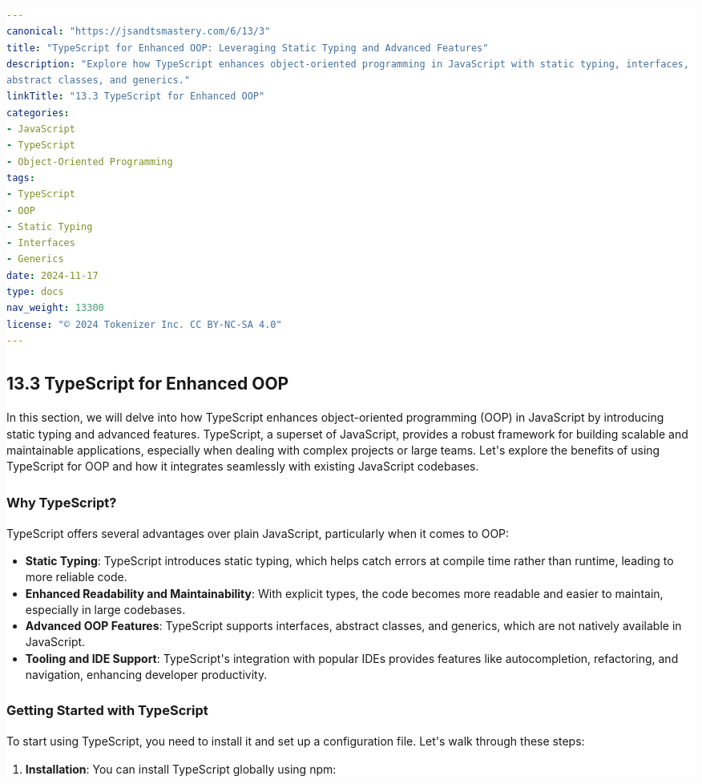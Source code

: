 ```yaml
---
canonical: "https://jsandtsmastery.com/6/13/3"
title: "TypeScript for Enhanced OOP: Leveraging Static Typing and Advanced Features"
description: "Explore how TypeScript enhances object-oriented programming in JavaScript with static typing, interfaces, abstract classes, and generics."
linkTitle: "13.3 TypeScript for Enhanced OOP"
categories:
- JavaScript
- TypeScript
- Object-Oriented Programming
tags:
- TypeScript
- OOP
- Static Typing
- Interfaces
- Generics
date: 2024-11-17
type: docs
nav_weight: 13300
license: "© 2024 Tokenizer Inc. CC BY-NC-SA 4.0"
---
```


## 13.3 TypeScript for Enhanced OOP

In this section, we will delve into how TypeScript enhances object-oriented programming (OOP) in JavaScript by introducing static typing and advanced features. TypeScript, a superset of JavaScript, provides a robust framework for building scalable and maintainable applications, especially when dealing with complex projects or large teams. Let's explore the benefits of using TypeScript for OOP and how it integrates seamlessly with existing JavaScript codebases.

### Why TypeScript?

TypeScript offers several advantages over plain JavaScript, particularly when it comes to OOP:

- **Static Typing**: TypeScript introduces static typing, which helps catch errors at compile time rather than runtime, leading to more reliable code.
- **Enhanced Readability and Maintainability**: With explicit types, the code becomes more readable and easier to maintain, especially in large codebases.
- **Advanced OOP Features**: TypeScript supports interfaces, abstract classes, and generics, which are not natively available in JavaScript.
- **Tooling and IDE Support**: TypeScript's integration with popular IDEs provides features like autocompletion, refactoring, and navigation, enhancing developer productivity.

### Getting Started with TypeScript

To start using TypeScript, you need to install it and set up a configuration file. Let's walk through these steps:

1. **Installation**: You can install TypeScript globally using npm:
